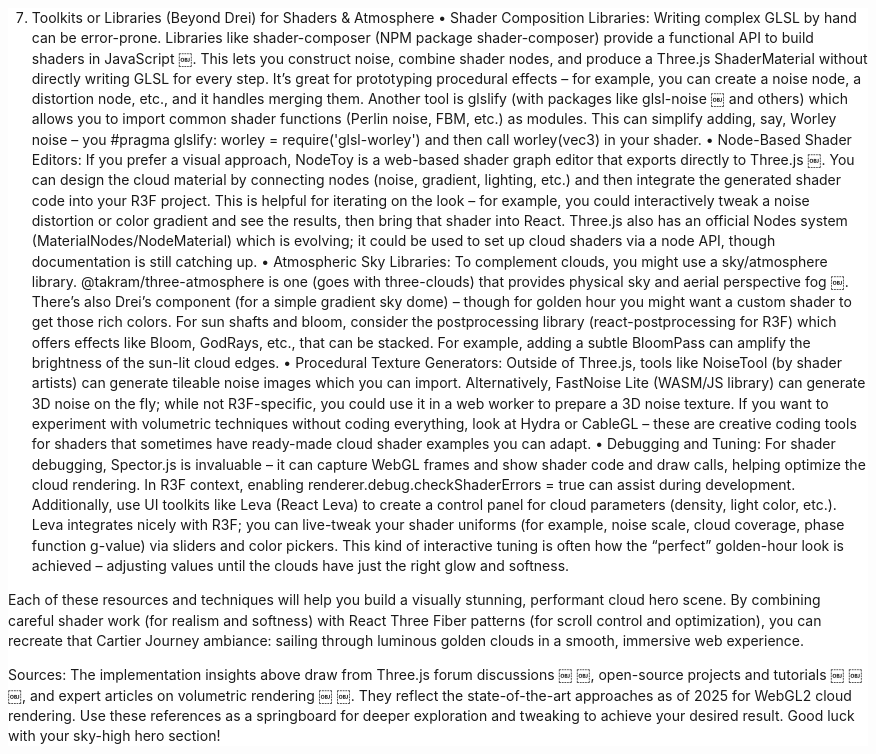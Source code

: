 7. Toolkits or Libraries (Beyond Drei) for Shaders & Atmosphere
	•	Shader Composition Libraries: Writing complex GLSL by hand can be error-prone. Libraries like shader-composer (NPM package shader-composer) provide a functional API to build shaders in JavaScript ￼. This lets you construct noise, combine shader nodes, and produce a Three.js ShaderMaterial without directly writing GLSL for every step. It’s great for prototyping procedural effects – for example, you can create a noise node, a distortion node, etc., and it handles merging them. Another tool is glslify (with packages like glsl-noise ￼ and others) which allows you to import common shader functions (Perlin noise, FBM, etc.) as modules. This can simplify adding, say, Worley noise – you #pragma glslify: worley = require('glsl-worley') and then call worley(vec3) in your shader.
	•	Node-Based Shader Editors: If you prefer a visual approach, NodeToy is a web-based shader graph editor that exports directly to Three.js ￼. You can design the cloud material by connecting nodes (noise, gradient, lighting, etc.) and then integrate the generated shader code into your R3F project. This is helpful for iterating on the look – for example, you could interactively tweak a noise distortion or color gradient and see the results, then bring that shader into React. Three.js also has an official Nodes system (MaterialNodes/NodeMaterial) which is evolving; it could be used to set up cloud shaders via a node API, though documentation is still catching up.
	•	Atmospheric Sky Libraries: To complement clouds, you might use a sky/atmosphere library. @takram/three-atmosphere is one (goes with three-clouds) that provides physical sky and aerial perspective fog ￼. There’s also Drei’s <Sky> component (for a simple gradient sky dome) – though for golden hour you might want a custom shader to get those rich colors. For sun shafts and bloom, consider the postprocessing library (react-postprocessing for R3F) which offers effects like Bloom, GodRays, etc., that can be stacked. For example, adding a subtle BloomPass can amplify the brightness of the sun-lit cloud edges.
	•	Procedural Texture Generators: Outside of Three.js, tools like NoiseTool (by shader artists) can generate tileable noise images which you can import. Alternatively, FastNoise Lite (WASM/JS library) can generate 3D noise on the fly; while not R3F-specific, you could use it in a web worker to prepare a 3D noise texture. If you want to experiment with volumetric techniques without coding everything, look at Hydra or CableGL – these are creative coding tools for shaders that sometimes have ready-made cloud shader examples you can adapt.
	•	Debugging and Tuning: For shader debugging, Spector.js is invaluable – it can capture WebGL frames and show shader code and draw calls, helping optimize the cloud rendering. In R3F context, enabling renderer.debug.checkShaderErrors = true can assist during development. Additionally, use UI toolkits like Leva (React Leva) to create a control panel for cloud parameters (density, light color, etc.). Leva integrates nicely with R3F; you can live-tweak your shader uniforms (for example, noise scale, cloud coverage, phase function g-value) via sliders and color pickers. This kind of interactive tuning is often how the “perfect” golden-hour look is achieved – adjusting values until the clouds have just the right glow and softness.

Each of these resources and techniques will help you build a visually stunning, performant cloud hero scene. By combining careful shader work (for realism and softness) with React Three Fiber patterns (for scroll control and optimization), you can recreate that Cartier Journey ambiance: sailing through luminous golden clouds in a smooth, immersive web experience.

Sources: The implementation insights above draw from Three.js forum discussions ￼ ￼, open-source projects and tutorials ￼ ￼ ￼, and expert articles on volumetric rendering ￼ ￼. They reflect the state-of-the-art approaches as of 2025 for WebGL2 cloud rendering. Use these references as a springboard for deeper exploration and tweaking to achieve your desired result. Good luck with your sky-high hero section!